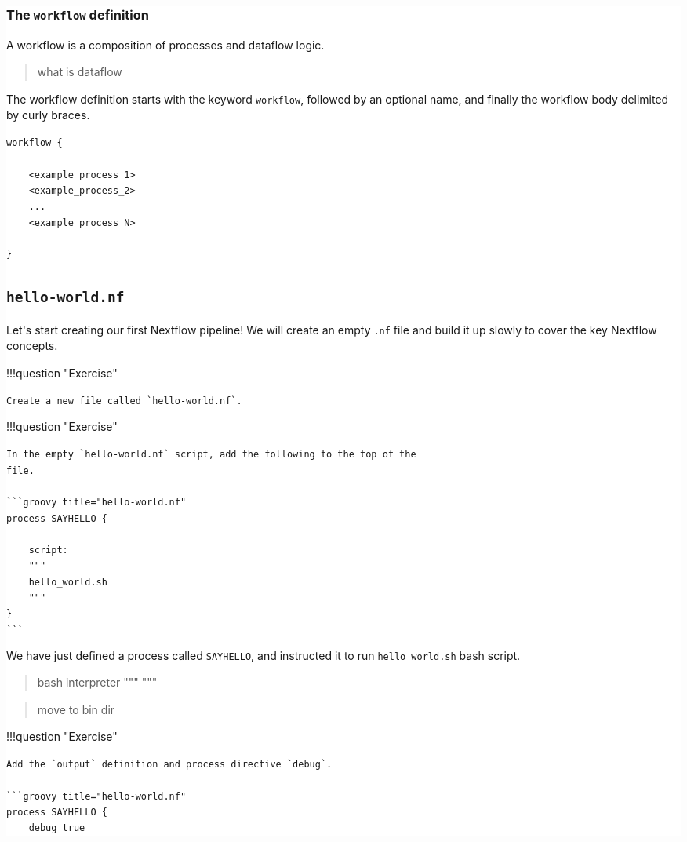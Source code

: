 ### The `workflow` definition  

A workflow is a composition of processes and dataflow logic.

> what is dataflow  

The workflow definition starts with the keyword `workflow`, followed by an optional name, and finally the workflow body delimited by curly braces.

```
workflow {

    <example_process_1>
    <example_process_2>
    ...
    <example_process_N>

}
```

## `hello-world.nf`

Let's start creating our first Nextflow pipeline! We will create an empty `.nf`
file and build it up slowly to cover the key Nextflow concepts.

!!!question "Exercise"

    Create a new file called `hello-world.nf`.  


!!!question "Exercise"

    In the empty `hello-world.nf` script, add the following to the top of the
    file.

    ```groovy title="hello-world.nf"
    process SAYHELLO {

        script:
        """
        hello_world.sh
        """
    }
    ```

We have just defined a process called `SAYHELLO`, and instructed it to run
`hello_world.sh` bash script.  

> bash interpreter """ """

> move to bin dir

!!!question "Exercise"

    Add the `output` definition and process directive `debug`.

    ```groovy title="hello-world.nf" 
    process SAYHELLO {
        debug true
